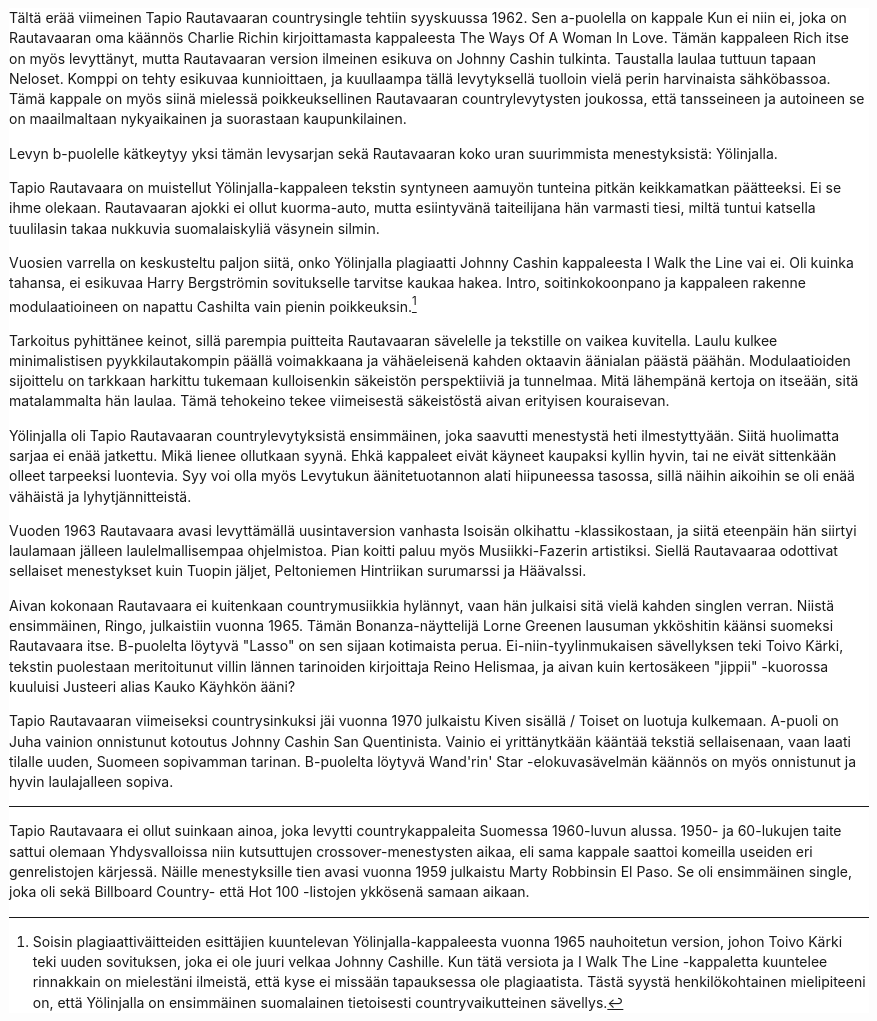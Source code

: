 Tältä erää viimeinen Tapio Rautavaaran countrysingle tehtiin syyskuussa 1962. Sen a-puolella on kappale Kun ei niin ei, joka on Rautavaaran oma käännös Charlie Richin kirjoittamasta kappaleesta The Ways Of A Woman In Love. Tämän kappaleen Rich itse on myös levyttänyt, mutta Rautavaaran version ilmeinen esikuva on Johnny Cashin tulkinta. Taustalla laulaa tuttuun tapaan Neloset. Komppi on tehty esikuvaa kunnioittaen, ja kuullaampa tällä levytyksellä tuolloin vielä perin harvinaista sähköbassoa. Tämä kappale on myös siinä mielessä poikkeuksellinen Rautavaaran countrylevytysten joukossa, että tansseineen ja autoineen se on maailmaltaan nykyaikainen ja suorastaan kaupunkilainen.

Levyn b-puolelle kätkeytyy yksi tämän levysarjan sekä Rautavaaran koko uran suurimmista menestyksistä: Yölinjalla.

Tapio Rautavaara on muistellut Yölinjalla-kappaleen tekstin syntyneen aamuyön tunteina pitkän keikkamatkan päätteeksi. Ei se ihme olekaan. Rautavaaran ajokki ei ollut kuorma-auto, mutta esiintyvänä taiteilijana hän varmasti tiesi, miltä tuntui katsella tuulilasin takaa nukkuvia suomalaiskyliä väsynein silmin.

Vuosien varrella on keskusteltu paljon siitä, onko Yölinjalla plagiaatti Johnny Cashin kappaleesta I Walk the Line vai ei. Oli kuinka tahansa, ei esikuvaa Harry Bergströmin sovitukselle tarvitse kaukaa hakea. Intro, soitinkokoonpano ja kappaleen rakenne modulaatioineen on napattu Cashilta vain pienin poikkeuksin.[^plagiaatti]

[^plagiaatti]: Soisin plagiaattiväitteiden esittäjien kuuntelevan Yölinjalla-kappaleesta vuonna 1965 nauhoitetun version, johon Toivo Kärki teki uuden sovituksen, joka ei ole juuri velkaa Johnny Cashille. Kun tätä versiota ja I Walk The Line -kappaletta kuuntelee rinnakkain on mielestäni ilmeistä, että kyse ei missään tapauksessa ole plagiaatista. Tästä syystä henkilökohtainen mielipiteeni on, että Yölinjalla on ensimmäinen suomalainen tietoisesti countryvaikutteinen sävellys.

Tarkoitus pyhittänee keinot, sillä parempia puitteita Rautavaaran sävelelle ja tekstille on vaikea kuvitella. Laulu kulkee minimalistisen pyykkilautakompin päällä voimakkaana ja vähäeleisenä kahden oktaavin äänialan päästä päähän. Modulaatioiden sijoittelu on tarkkaan harkittu tukemaan kulloisenkin säkeistön perspektiiviä ja tunnelmaa. Mitä lähempänä kertoja on itseään, sitä matalammalta hän laulaa. Tämä tehokeino tekee viimeisestä säkeistöstä aivan erityisen kouraisevan.

Yölinjalla oli Tapio Rautavaaran countrylevytyksistä ensimmäinen, joka saavutti menestystä heti ilmestyttyään. Siitä huolimatta sarjaa ei enää jatkettu. Mikä lienee ollutkaan syynä. Ehkä kappaleet eivät käyneet kaupaksi kyllin hyvin, tai ne eivät sittenkään olleet tarpeeksi luontevia. Syy voi olla myös Levytukun äänitetuotannon alati hiipuneessa tasossa, sillä näihin aikoihin se oli enää vähäistä ja lyhytjännitteistä.

Vuoden 1963 Rautavaara avasi levyttämällä uusintaversion vanhasta Isoisän olkihattu -klassikostaan, ja siitä eteenpäin hän siirtyi laulamaan jälleen laulelmallisempaa ohjelmistoa. Pian koitti paluu myös Musiikki-Fazerin artistiksi. Siellä Rautavaaraa odottivat sellaiset menestykset kuin Tuopin jäljet, Peltoniemen Hintriikan surumarssi ja Häävalssi.

Aivan kokonaan Rautavaara ei kuitenkaan countrymusiikkia hylännyt, vaan hän julkaisi sitä vielä kahden singlen verran. Niistä ensimmäinen, Ringo, julkaistiin vuonna 1965. Tämän Bonanza-näyttelijä Lorne Greenen lausuman ykköshitin käänsi suomeksi Rautavaara itse. B-puolelta löytyvä "Lasso" on sen sijaan kotimaista perua. Ei-niin-tyylinmukaisen sävellyksen teki Toivo Kärki, tekstin puolestaan meritoitunut villin lännen tarinoiden kirjoittaja Reino Helismaa, ja aivan kuin kertosäkeen "jippii" -kuorossa kuuluisi Justeeri alias Kauko Käyhkön ääni?

Tapio Rautavaaran viimeiseksi countrysinkuksi jäi vuonna 1970 julkaistu Kiven sisällä / Toiset on luotuja kulkemaan. A-puoli on Juha vainion onnistunut kotoutus Johnny Cashin San Quentinista. Vainio ei yrittänytkään kääntää tekstiä sellaisenaan, vaan laati tilalle uuden, Suomeen sopivamman tarinan. B-puolelta löytyvä Wand'rin' Star -elokuvasävelmän käännös on myös onnistunut ja hyvin laulajalleen sopiva.

***

Tapio Rautavaara ei ollut suinkaan ainoa, joka levytti countrykappaleita Suomessa 1960-luvun alussa. 1950- ja 60-lukujen taite sattui olemaan Yhdysvalloissa niin kutsuttujen crossover-menestysten aikaa, eli sama kappale saattoi komeilla useiden eri genrelistojen kärjessä. Näille menestyksille tien avasi vuonna 1959 julkaistu Marty Robbinsin El Paso. Se oli ensimmäinen single, joka oli sekä Billboard Country- että Hot 100 -listojen ykkösenä samaan aikaan.


[^bergström-sovittajana]: Harry Bergströmin tämän kauden sovitustyylin arviointia vaikeuttaa se, että Levytukku osti usein käännöskappaleisiin valmiita orkesteritaustoja ulkomailta, erityisesti Ruotsista. Levyetiketeissä nämä taustat kreditoitiin toisinaan sovittajien omille salanimille. Niinpä pelkästään levyn perusteella voi olla mahdotonta tietää, onko sovittaja Bergström itse.